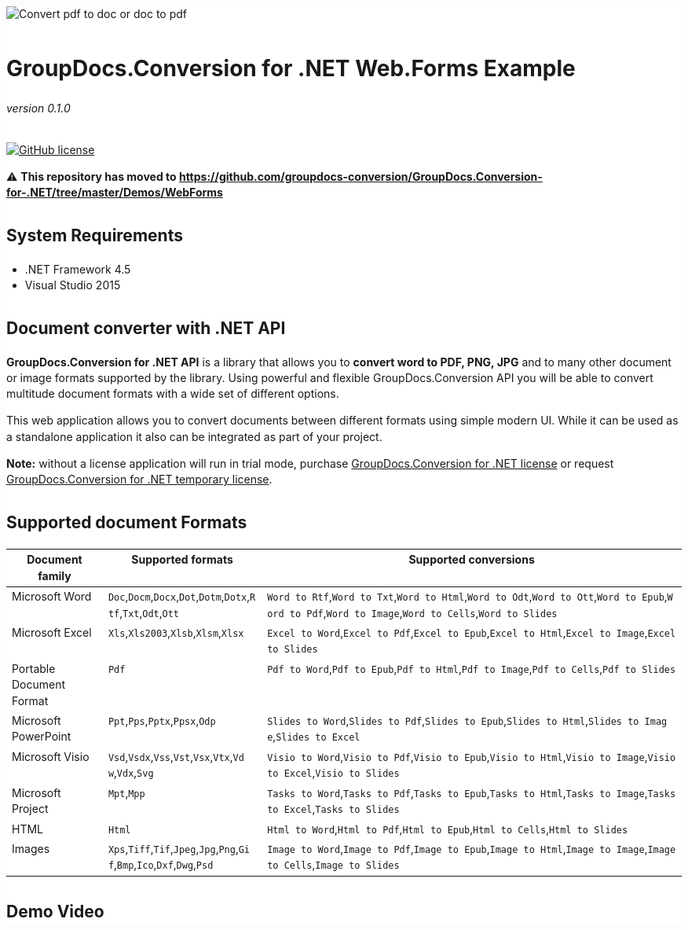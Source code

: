 ![Convert pdf to doc or doc to pdf](https://raw.githubusercontent.com/groupdocs-conversion/groupdocs-conversion.github.io/master/resources/image/banner.png "GroupDocs.Conversion")
# GroupDocs.Conversion for .NET Web.Forms Example
###### version 0.1.0

[![GitHub license](https://img.shields.io/github/license/groupdocs-conversion/GroupDocs.Conversion-for-.NET-WebForms.svg)](https://github.com/groupdocs-conversion/GroupDocs.Conversion-for-.NET-WebForms/blob/master/LICENSE)

:warning: **This repository has moved to https://github.com/groupdocs-conversion/GroupDocs.Conversion-for-.NET/tree/master/Demos/WebForms**

## System Requirements
- .NET Framework 4.5
- Visual Studio 2015


## Document converter with .NET API

**GroupDocs.Conversion for .NET API** is a library that allows you to **convert word to PDF, PNG, JPG** and to many other document or image formats supported by the library. Using powerful and flexible GroupDocs.Conversion API you will be able to convert multitude document formats with a wide set of different options.

This web application allows you to convert documents between different formats using simple modern UI. While it can be used as a standalone application it also can be integrated as part of your project.

**Note:** without a license application will run in trial mode, purchase [GroupDocs.Conversion for .NET license](https://purchase.groupdocs.com/order-online-step-1-of-8.aspx) or request [GroupDocs.Conversion for .NET temporary license](https://purchase.groupdocs.com/temporary-license).

## Supported document Formats

| Document family        | Supported formats                                                         | Supported conversions                                                                                                                                |
| ------------------------ | ------------------------------------------------------------------------- | ---------------------------------------------------------------------------------------------------------------------------------------------------- |
| Microsoft Word           | `Doc`,`Docm`,`Docx`,`Dot`,`Dotm`,`Dotx`,`Rtf`,`Txt`,`Odt`,`Ott`           | `Word to Rtf`,`Word to Txt`,`Word to Html`,`Word to Odt`,`Word to Ott`,`Word to Epub`,`Word to Pdf`,`Word to Image`,`Word to Cells`,`Word to Slides` |
| Microsoft Excel          | `Xls`,`Xls2003`,`Xlsb`,`Xlsm`,`Xlsx`                                      | `Excel to Word`,`Excel to Pdf`,`Excel to Epub`,`Excel to Html`,`Excel to Image`,`Excel to Slides`                                                    |
| Portable Document Format | `Pdf`                                                                     | `Pdf to Word`,`Pdf to Epub`,`Pdf to Html`,`Pdf to Image`,`Pdf to Cells`,`Pdf to Slides`                                                              |
| Microsoft PowerPoint     | `Ppt`,`Pps`,`Pptx`,`Ppsx`,`Odp`                                           | `Slides to Word`,`Slides to Pdf`,`Slides to Epub`,`Slides to Html`,`Slides to Image`,`Slides to Excel`                                               |
| Microsoft Visio          | `Vsd`,`Vsdx`,`Vss`,`Vst`,`Vsx`,`Vtx`,`Vdw`,`Vdx`,`Svg`                    | `Visio to Word`,`Visio to Pdf`,`Visio to Epub`,`Visio to Html`,`Visio to Image`,`Visio to Excel`,`Visio to Slides`                                   |
| Microsoft Project        | `Mpt`,`Mpp`                                                               | `Tasks to Word`,`Tasks to Pdf`,`Tasks to Epub`,`Tasks to Html`,`Tasks to Image`,`Tasks to Excel`,`Tasks to Slides`                                   |
| HTML                     | `Html`                                                                    | `Html to Word`,`Html to Pdf`,`Html to Epub`,`Html to Cells`,`Html to Slides`                                                                         |
| Images                   | `Xps`,`Tiff`,`Tif`,`Jpeg`,`Jpg`,`Png`,`Gif`,`Bmp`,`Ico`,`Dxf`,`Dwg`,`Psd` | `Image to Word`,`Image to Pdf`,`Image to Epub`,`Image to Html`,`Image to Image`,`Image to Cells`,`Image to Slides`                                   | 

## Demo Video
